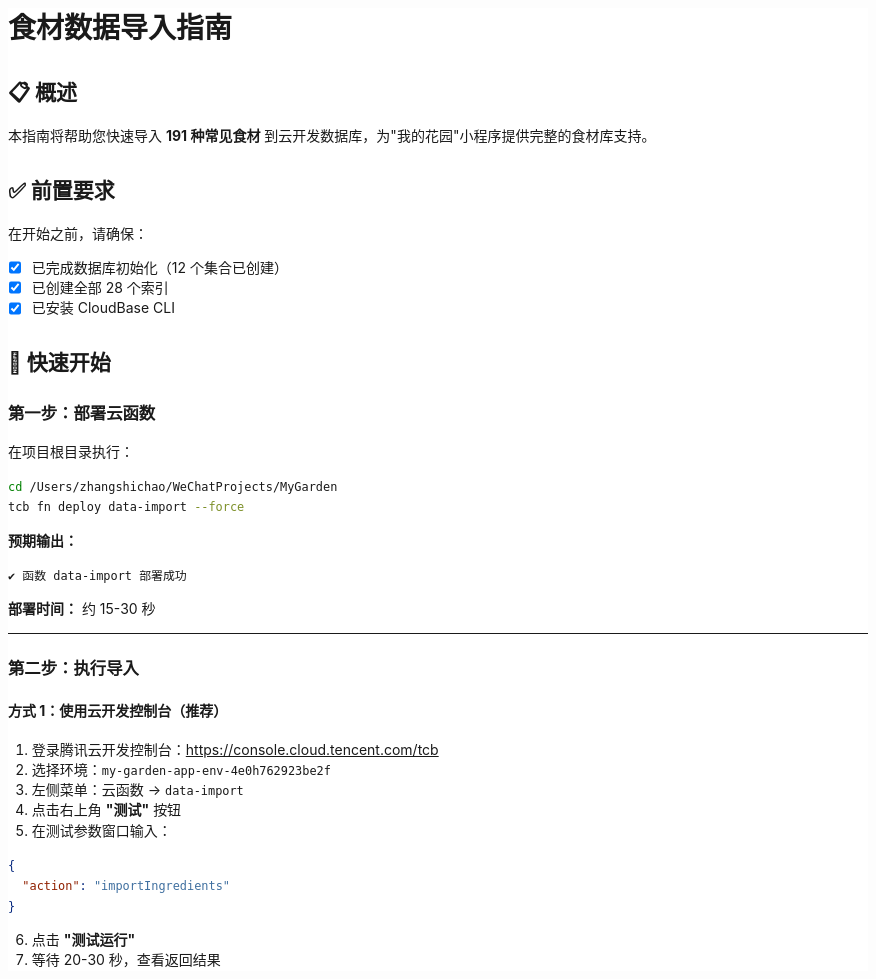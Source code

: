 # 食材数据导入指南

## 📋 概述

本指南将帮助您快速导入 **191 种常见食材** 到云开发数据库，为"我的花园"小程序提供完整的食材库支持。

## ✅ 前置要求

在开始之前，请确保：

- [x] 已完成数据库初始化（12 个集合已创建）
- [x] 已创建全部 28 个索引
- [x] 已安装 CloudBase CLI

## 🚀 快速开始

### 第一步：部署云函数

在项目根目录执行：

```bash
cd /Users/zhangshichao/WeChatProjects/MyGarden
tcb fn deploy data-import --force
```

**预期输出：**

```
✔ 函数 data-import 部署成功
```

**部署时间：** 约 15-30 秒

---

### 第二步：执行导入

#### 方式 1：使用云开发控制台（推荐）

1. 登录腾讯云开发控制台：https://console.cloud.tencent.com/tcb
2. 选择环境：`my-garden-app-env-4e0h762923be2f`
3. 左侧菜单：云函数 → `data-import`
4. 点击右上角 **"测试"** 按钮
5. 在测试参数窗口输入：

```json
{
  "action": "importIngredients"
}
```

6. 点击 **"测试运行"**
7. 等待 20-30 秒，查看返回结果
